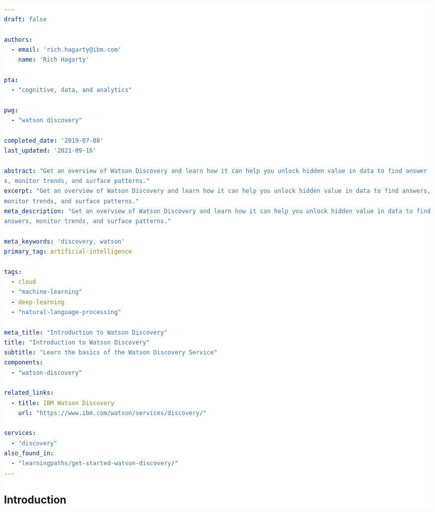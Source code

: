```yaml
---
draft: false

authors:
  - email: 'rich.hagarty@ibm.com'
    name: 'Rich Hagarty'

pta:
  - "cognitive, data, and analytics"

pwg:
  - "watson discovery"

completed_date: '2019-07-08'
last_updated: '2021-09-16'

abstract: "Get an overview of Watson Discovery and learn how it can help you unlock hidden value in data to find answers, monitor trends, and surface patterns."
excerpt: "Get an overview of Watson Discovery and learn how it can help you unlock hidden value in data to find answers, monitor trends, and surface patterns."
meta_description: "Get an overview of Watson Discovery and learn how it can help you unlock hidden value in data to find answers, monitor trends, and surface patterns."

meta_keywords: 'discovery, watson'
primary_tag: artificial-intelligence

tags:
  - cloud
  - "machine-learning"
  - deep-learning
  - "natural-language-processing"

meta_title: "Introduction to Watson Discovery"
title: "Introduction to Watson Discovery"
subtitle: "Learn the basics of the Watson Discovery Service"
components:
  - "watson-discovery"

related_links:
  - title: IBM Watson Discovery
    url: "https://www.ibm.com/watson/services/discovery/"

services:
  - "discovery"
also_found_in:
  - "learningpaths/get-started-watson-discovery/"
---
```


## Introduction
